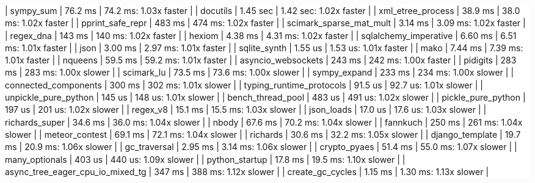 | sympy_sum                        | 76.2 ms                                                | 74.2 ms: 1.03x faster                                                  |
| docutils                         | 1.45 sec                                               | 1.42 sec: 1.02x faster                                                 |
| xml_etree_process                | 38.9 ms                                                | 38.0 ms: 1.02x faster                                                  |
| pprint_safe_repr                 | 483 ms                                                 | 474 ms: 1.02x faster                                                   |
| scimark_sparse_mat_mult          | 3.14 ms                                                | 3.09 ms: 1.02x faster                                                  |
| regex_dna                        | 143 ms                                                 | 140 ms: 1.02x faster                                                   |
| hexiom                           | 4.38 ms                                                | 4.31 ms: 1.02x faster                                                  |
| sqlalchemy_imperative            | 6.60 ms                                                | 6.51 ms: 1.01x faster                                                  |
| json                             | 3.00 ms                                                | 2.97 ms: 1.01x faster                                                  |
| sqlite_synth                     | 1.55 us                                                | 1.53 us: 1.01x faster                                                  |
| mako                             | 7.44 ms                                                | 7.39 ms: 1.01x faster                                                  |
| nqueens                          | 59.5 ms                                                | 59.2 ms: 1.01x faster                                                  |
| asyncio_websockets               | 243 ms                                                 | 242 ms: 1.00x faster                                                   |
| pidigits                         | 283 ms                                                 | 283 ms: 1.00x slower                                                   |
| scimark_lu                       | 73.5 ms                                                | 73.6 ms: 1.00x slower                                                  |
| sympy_expand                     | 233 ms                                                 | 234 ms: 1.00x slower                                                   |
| connected_components             | 300 ms                                                 | 302 ms: 1.01x slower                                                   |
| typing_runtime_protocols         | 91.5 us                                                | 92.7 us: 1.01x slower                                                  |
| unpickle_pure_python             | 145 us                                                 | 148 us: 1.01x slower                                                   |
| bench_thread_pool                | 483 us                                                 | 491 us: 1.02x slower                                                   |
| pickle_pure_python               | 197 us                                                 | 201 us: 1.02x slower                                                   |
| regex_v8                         | 15.1 ms                                                | 15.5 ms: 1.03x slower                                                  |
| json_loads                       | 17.0 us                                                | 17.6 us: 1.03x slower                                                  |
| richards_super                   | 34.6 ms                                                | 36.0 ms: 1.04x slower                                                  |
| nbody                            | 67.6 ms                                                | 70.2 ms: 1.04x slower                                                  |
| fannkuch                         | 250 ms                                                 | 261 ms: 1.04x slower                                                   |
| meteor_contest                   | 69.1 ms                                                | 72.1 ms: 1.04x slower                                                  |
| richards                         | 30.6 ms                                                | 32.2 ms: 1.05x slower                                                  |
| django_template                  | 19.7 ms                                                | 20.9 ms: 1.06x slower                                                  |
| gc_traversal                     | 2.95 ms                                                | 3.14 ms: 1.06x slower                                                  |
| crypto_pyaes                     | 51.4 ms                                                | 55.0 ms: 1.07x slower                                                  |
| many_optionals                   | 403 us                                                 | 440 us: 1.09x slower                                                   |
| python_startup                   | 17.8 ms                                                | 19.5 ms: 1.10x slower                                                  |
| async_tree_eager_cpu_io_mixed_tg | 347 ms                                                 | 388 ms: 1.12x slower                                                   |
| create_gc_cycles                 | 1.15 ms                                                | 1.30 ms: 1.13x slower                                                  |